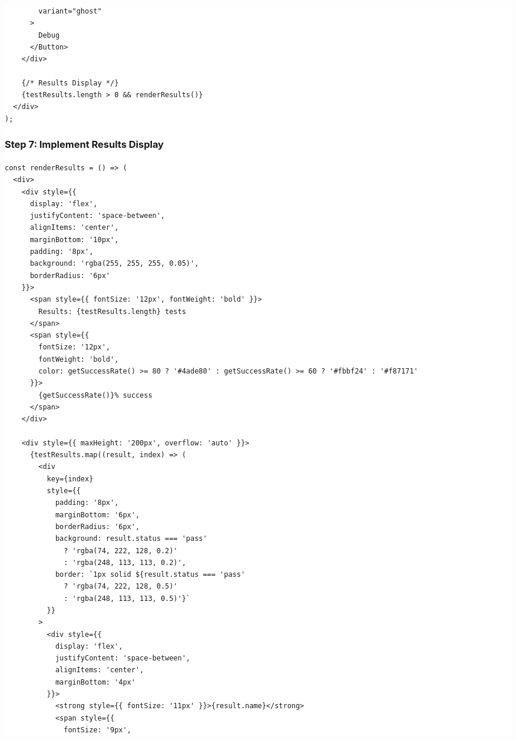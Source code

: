 ```tsx
        variant="ghost"
      >
        Debug
      </Button>
    </div>

    {/* Results Display */}
    {testResults.length > 0 && renderResults()}
  </div>
);
```

### **Step 7: Implement Results Display**

```tsx
const renderResults = () => (
  <div>
    <div style={{
      display: 'flex',
      justifyContent: 'space-between',
      alignItems: 'center',
      marginBottom: '10px',
      padding: '8px',
      background: 'rgba(255, 255, 255, 0.05)',
      borderRadius: '6px'
    }}>
      <span style={{ fontSize: '12px', fontWeight: 'bold' }}>
        Results: {testResults.length} tests
      </span>
      <span style={{
        fontSize: '12px',
        fontWeight: 'bold',
        color: getSuccessRate() >= 80 ? '#4ade80' : getSuccessRate() >= 60 ? '#fbbf24' : '#f87171'
      }}>
        {getSuccessRate()}% success
      </span>
    </div>
    
    <div style={{ maxHeight: '200px', overflow: 'auto' }}>
      {testResults.map((result, index) => (
        <div
          key={index}
          style={{
            padding: '8px',
            marginBottom: '6px',
            borderRadius: '6px',
            background: result.status === 'pass' 
              ? 'rgba(74, 222, 128, 0.2)' 
              : 'rgba(248, 113, 113, 0.2)',
            border: `1px solid ${result.status === 'pass' 
              ? 'rgba(74, 222, 128, 0.5)' 
              : 'rgba(248, 113, 113, 0.5)'}`
          }}
        >
          <div style={{
            display: 'flex',
            justifyContent: 'space-between',
            alignItems: 'center',
            marginBottom: '4px'
          }}>
            <strong style={{ fontSize: '11px' }}>{result.name}</strong>
            <span style={{
              fontSize: '9px',
```